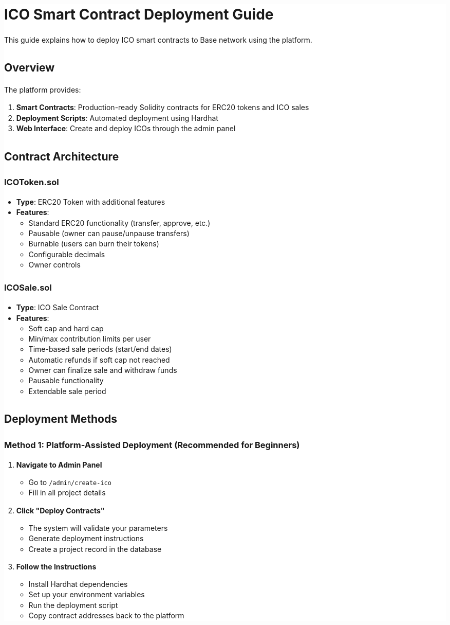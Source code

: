 # ICO Smart Contract Deployment Guide

This guide explains how to deploy ICO smart contracts to Base network using the platform.

## Overview

The platform provides:
1. **Smart Contracts**: Production-ready Solidity contracts for ERC20 tokens and ICO sales
2. **Deployment Scripts**: Automated deployment using Hardhat
3. **Web Interface**: Create and deploy ICOs through the admin panel

## Contract Architecture

### ICOToken.sol
- **Type**: ERC20 Token with additional features
- **Features**:
  - Standard ERC20 functionality (transfer, approve, etc.)
  - Pausable (owner can pause/unpause transfers)
  - Burnable (users can burn their tokens)
  - Configurable decimals
  - Owner controls

### ICOSale.sol
- **Type**: ICO Sale Contract
- **Features**:
  - Soft cap and hard cap
  - Min/max contribution limits per user
  - Time-based sale periods (start/end dates)
  - Automatic refunds if soft cap not reached
  - Owner can finalize sale and withdraw funds
  - Pausable functionality
  - Extendable sale period

## Deployment Methods

### Method 1: Platform-Assisted Deployment (Recommended for Beginners)

1. **Navigate to Admin Panel**
   - Go to `/admin/create-ico`
   - Fill in all project details

2. **Click "Deploy Contracts"**
   - The system will validate your parameters
   - Generate deployment instructions
   - Create a project record in the database

3. **Follow the Instructions**
   - Install Hardhat dependencies
   - Set up your environment variables
   - Run the deployment script
   - Copy contract addresses back to the platform
